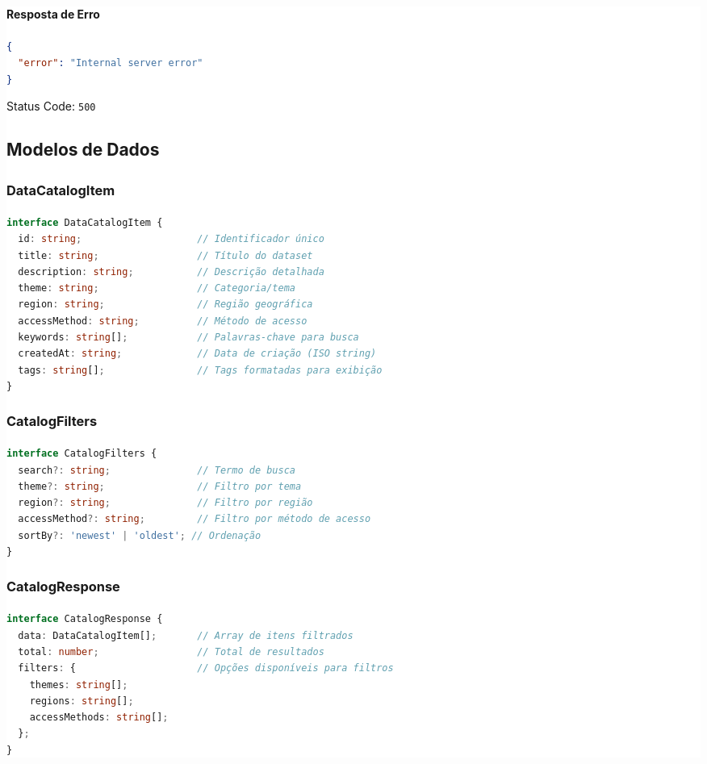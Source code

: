 ```json
```

#### Resposta de Erro

```json
{
  "error": "Internal server error"
}
```

Status Code: `500`

## Modelos de Dados

### DataCatalogItem

```typescript
interface DataCatalogItem {
  id: string;                    // Identificador único
  title: string;                 // Título do dataset
  description: string;           // Descrição detalhada
  theme: string;                 // Categoria/tema
  region: string;                // Região geográfica
  accessMethod: string;          // Método de acesso
  keywords: string[];            // Palavras-chave para busca
  createdAt: string;             // Data de criação (ISO string)
  tags: string[];                // Tags formatadas para exibição
}
```

### CatalogFilters

```typescript
interface CatalogFilters {
  search?: string;               // Termo de busca
  theme?: string;                // Filtro por tema
  region?: string;               // Filtro por região
  accessMethod?: string;         // Filtro por método de acesso
  sortBy?: 'newest' | 'oldest'; // Ordenação
}
```

### CatalogResponse

```typescript
interface CatalogResponse {
  data: DataCatalogItem[];       // Array de itens filtrados
  total: number;                 // Total de resultados
  filters: {                     // Opções disponíveis para filtros
    themes: string[];
    regions: string[];
    accessMethods: string[];
  };
}
```
